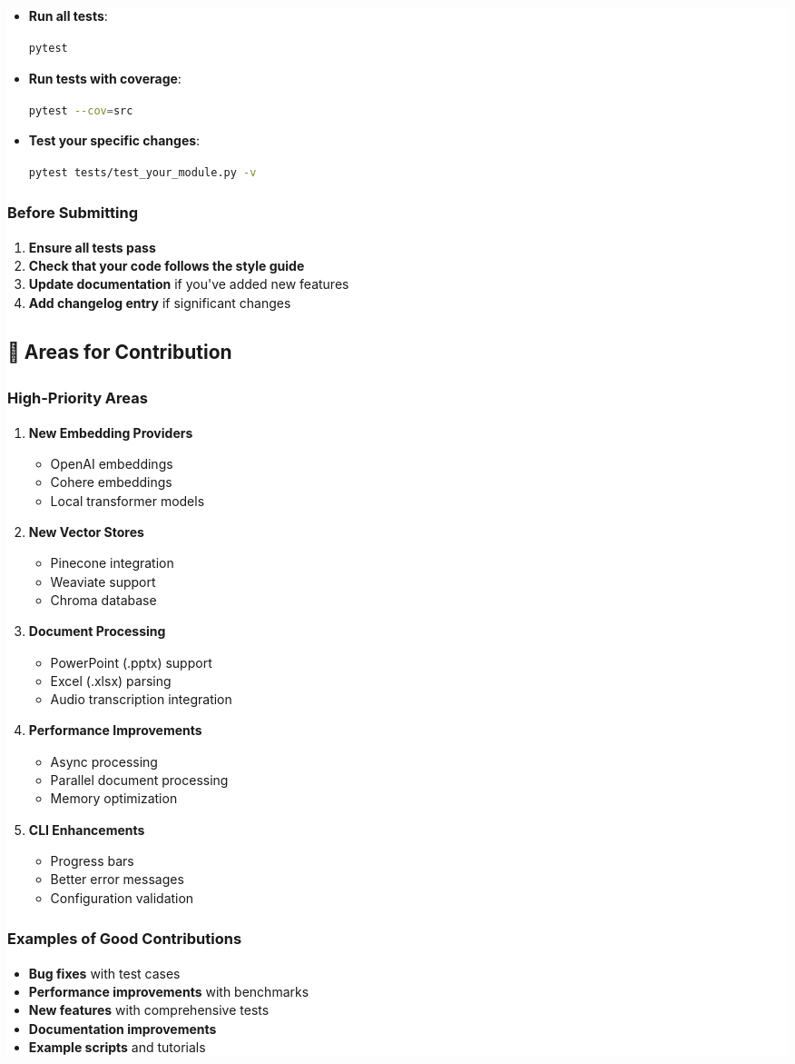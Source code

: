 - **Run all tests**:
  ```bash
  pytest
  ```
- **Run tests with coverage**:
  ```bash
  pytest --cov=src
  ```
- **Test your specific changes**:
  ```bash
  pytest tests/test_your_module.py -v
  ```

### Before Submitting

1. **Ensure all tests pass**
2. **Check that your code follows the style guide**
3. **Update documentation** if you've added new features
4. **Add changelog entry** if significant changes

## 🎯 Areas for Contribution

### High-Priority Areas

1. **New Embedding Providers**
   - OpenAI embeddings
   - Cohere embeddings
   - Local transformer models

2. **New Vector Stores**
   - Pinecone integration
   - Weaviate support
   - Chroma database

3. **Document Processing**
   - PowerPoint (.pptx) support
   - Excel (.xlsx) parsing
   - Audio transcription integration

4. **Performance Improvements**
   - Async processing
   - Parallel document processing
   - Memory optimization

5. **CLI Enhancements**
   - Progress bars
   - Better error messages
   - Configuration validation

### Examples of Good Contributions

- **Bug fixes** with test cases
- **Performance improvements** with benchmarks
- **New features** with comprehensive tests
- **Documentation improvements**
- **Example scripts** and tutorials
